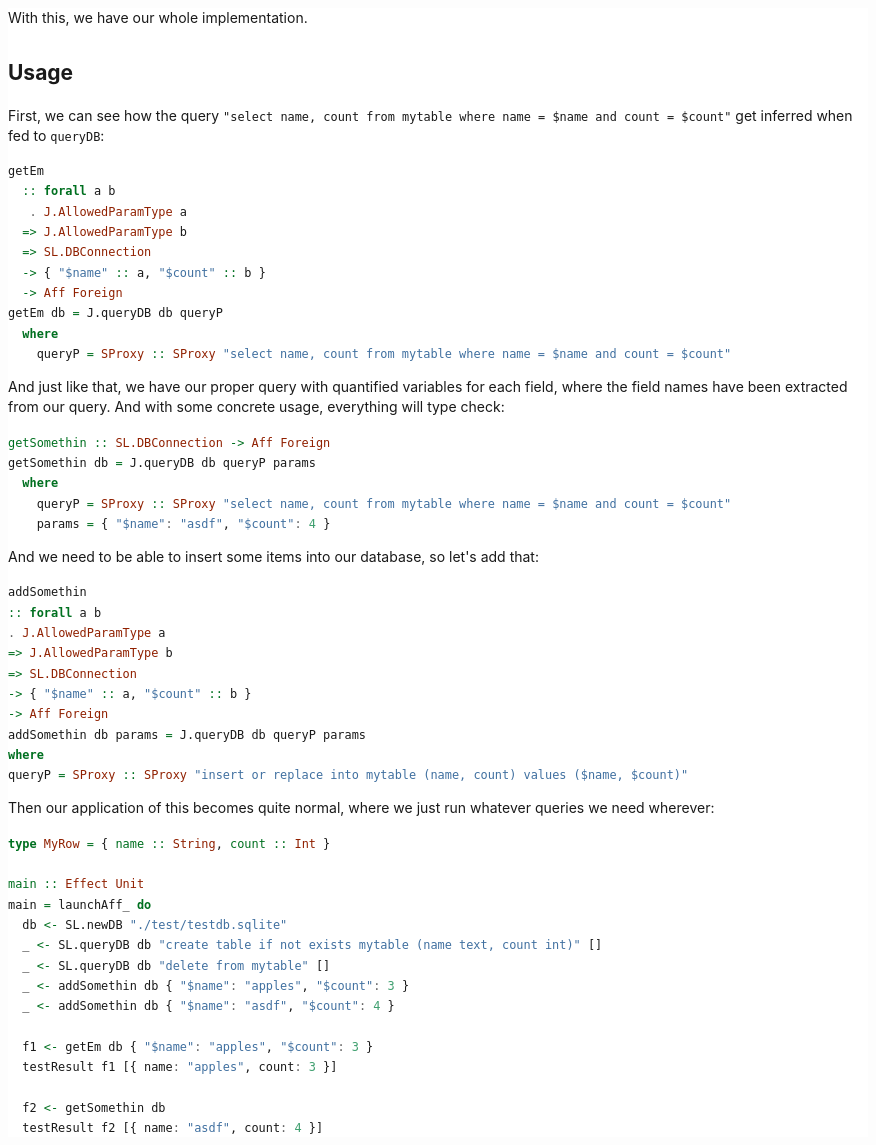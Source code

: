 With this, we have our whole implementation.

## Usage

First, we can see how the query `"select name, count from mytable where name = $name and count = $count"` get inferred when fed to `queryDB`:

```hs
getEm
  :: forall a b
   . J.AllowedParamType a
  => J.AllowedParamType b
  => SL.DBConnection
  -> { "$name" :: a, "$count" :: b }
  -> Aff Foreign
getEm db = J.queryDB db queryP
  where
    queryP = SProxy :: SProxy "select name, count from mytable where name = $name and count = $count"
```

And just like that, we have our proper query with quantified variables for each field, where the field names have been extracted from our query. And with some concrete usage, everything will type check:

```hs
getSomethin :: SL.DBConnection -> Aff Foreign
getSomethin db = J.queryDB db queryP params
  where
    queryP = SProxy :: SProxy "select name, count from mytable where name = $name and count = $count"
    params = { "$name": "asdf", "$count": 4 }
```

And we need to be able to insert some items into our database, so let's add that:

```hs
addSomethin
:: forall a b
. J.AllowedParamType a
=> J.AllowedParamType b
=> SL.DBConnection
-> { "$name" :: a, "$count" :: b }
-> Aff Foreign
addSomethin db params = J.queryDB db queryP params
where
queryP = SProxy :: SProxy "insert or replace into mytable (name, count) values ($name, $count)"
```

Then our application of this becomes quite normal, where we just run whatever queries we need wherever:

```hs
type MyRow = { name :: String, count :: Int }

main :: Effect Unit
main = launchAff_ do
  db <- SL.newDB "./test/testdb.sqlite"
  _ <- SL.queryDB db "create table if not exists mytable (name text, count int)" []
  _ <- SL.queryDB db "delete from mytable" []
  _ <- addSomethin db { "$name": "apples", "$count": 3 }
  _ <- addSomethin db { "$name": "asdf", "$count": 4 }

  f1 <- getEm db { "$name": "apples", "$count": 3 }
  testResult f1 [{ name: "apples", count: 3 }]

  f2 <- getSomethin db
  testResult f2 [{ name: "asdf", count: 4 }]
```